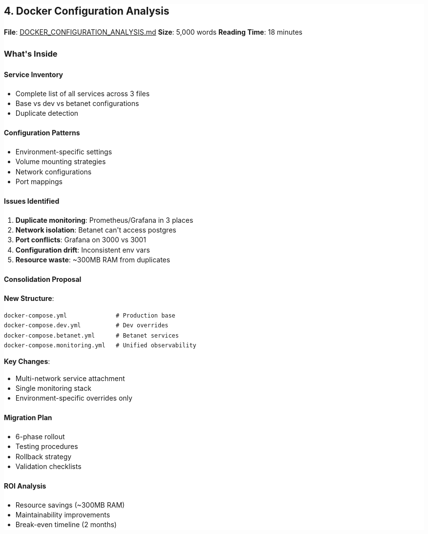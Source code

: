## 4. Docker Configuration Analysis

**File**: [DOCKER_CONFIGURATION_ANALYSIS.md](./DOCKER_CONFIGURATION_ANALYSIS.md)
**Size**: 5,000 words
**Reading Time**: 18 minutes

### What's Inside

#### Service Inventory
- Complete list of all services across 3 files
- Base vs dev vs betanet configurations
- Duplicate detection

#### Configuration Patterns
- Environment-specific settings
- Volume mounting strategies
- Network configurations
- Port mappings

#### Issues Identified
1. **Duplicate monitoring**: Prometheus/Grafana in 3 places
2. **Network isolation**: Betanet can't access postgres
3. **Port conflicts**: Grafana on 3000 vs 3001
4. **Configuration drift**: Inconsistent env vars
5. **Resource waste**: ~300MB RAM from duplicates

#### Consolidation Proposal

**New Structure**:
```
docker-compose.yml              # Production base
docker-compose.dev.yml          # Dev overrides
docker-compose.betanet.yml      # Betanet services
docker-compose.monitoring.yml   # Unified observability
```

**Key Changes**:
- Multi-network service attachment
- Single monitoring stack
- Environment-specific overrides only

#### Migration Plan
- 6-phase rollout
- Testing procedures
- Rollback strategy
- Validation checklists

#### ROI Analysis
- Resource savings (~300MB RAM)
- Maintainability improvements
- Break-even timeline (2 months)
